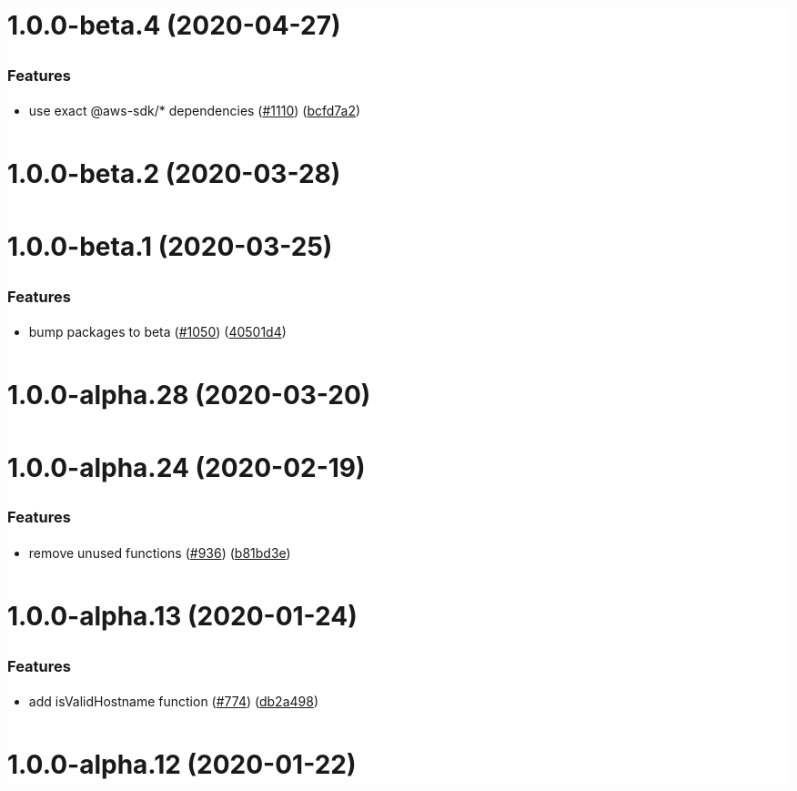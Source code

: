



# 1.0.0-beta.4 (2020-04-27)


### Features

* use exact @aws-sdk/* dependencies ([#1110](https://github.com/aws/aws-sdk-js-v3/issues/1110)) ([bcfd7a2](https://github.com/aws/aws-sdk-js-v3/commit/bcfd7a2faeca3a2605057fd4736d710aa4902b62))



# 1.0.0-beta.2 (2020-03-28)



# 1.0.0-beta.1 (2020-03-25)


### Features

* bump packages to beta ([#1050](https://github.com/aws/aws-sdk-js-v3/issues/1050)) ([40501d4](https://github.com/aws/aws-sdk-js-v3/commit/40501d4394d04bc1bc91c10136fa48b1d3a67d8f))



# 1.0.0-alpha.28 (2020-03-20)



# 1.0.0-alpha.24 (2020-02-19)


### Features

* remove unused functions ([#936](https://github.com/aws/aws-sdk-js-v3/issues/936)) ([b81bd3e](https://github.com/aws/aws-sdk-js-v3/commit/b81bd3e6e2437f661f96c0662f5024f89415de45))



# 1.0.0-alpha.13 (2020-01-24)


### Features

* add isValidHostname function ([#774](https://github.com/aws/aws-sdk-js-v3/issues/774)) ([db2a498](https://github.com/aws/aws-sdk-js-v3/commit/db2a498b1061fdf49dab8d4a503816e8ffc03be8))



# 1.0.0-alpha.12 (2020-01-22)
